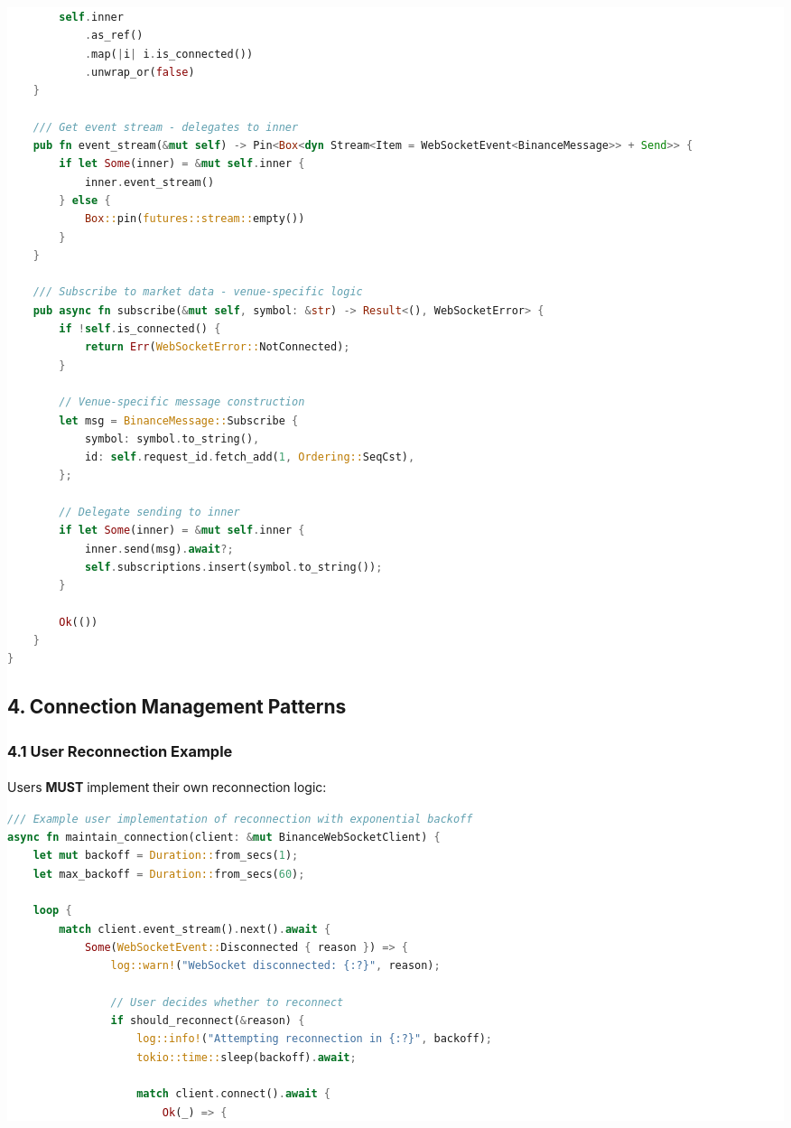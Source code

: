 ```rust
        self.inner
            .as_ref()
            .map(|i| i.is_connected())
            .unwrap_or(false)
    }
    
    /// Get event stream - delegates to inner
    pub fn event_stream(&mut self) -> Pin<Box<dyn Stream<Item = WebSocketEvent<BinanceMessage>> + Send>> {
        if let Some(inner) = &mut self.inner {
            inner.event_stream()
        } else {
            Box::pin(futures::stream::empty())
        }
    }
    
    /// Subscribe to market data - venue-specific logic
    pub async fn subscribe(&mut self, symbol: &str) -> Result<(), WebSocketError> {
        if !self.is_connected() {
            return Err(WebSocketError::NotConnected);
        }
        
        // Venue-specific message construction
        let msg = BinanceMessage::Subscribe { 
            symbol: symbol.to_string(),
            id: self.request_id.fetch_add(1, Ordering::SeqCst),
        };
        
        // Delegate sending to inner
        if let Some(inner) = &mut self.inner {
            inner.send(msg).await?;
            self.subscriptions.insert(symbol.to_string());
        }
        
        Ok(())
    }
}
```

## 4. Connection Management Patterns

### 4.1 User Reconnection Example

Users **MUST** implement their own reconnection logic:

```rust
/// Example user implementation of reconnection with exponential backoff
async fn maintain_connection(client: &mut BinanceWebSocketClient) {
    let mut backoff = Duration::from_secs(1);
    let max_backoff = Duration::from_secs(60);
    
    loop {
        match client.event_stream().next().await {
            Some(WebSocketEvent::Disconnected { reason }) => {
                log::warn!("WebSocket disconnected: {:?}", reason);
                
                // User decides whether to reconnect
                if should_reconnect(&reason) {
                    log::info!("Attempting reconnection in {:?}", backoff);
                    tokio::time::sleep(backoff).await;
                    
                    match client.connect().await {
                        Ok(_) => {
```